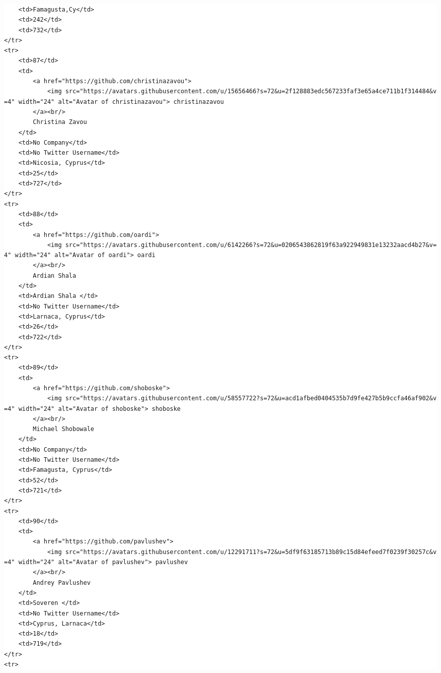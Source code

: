 		<td>Famagusta,Cy</td>
		<td>242</td>
		<td>732</td>
	</tr>
	<tr>
		<td>87</td>
		<td>
			<a href="https://github.com/christinazavou">
				<img src="https://avatars.githubusercontent.com/u/15656466?s=72&u=2f128883edc567233faf3e65a4ce711b1f314484&v=4" width="24" alt="Avatar of christinazavou"> christinazavou
			</a><br/>
			Christina Zavou
		</td>
		<td>No Company</td>
		<td>No Twitter Username</td>
		<td>Nicosia, Cyprus</td>
		<td>25</td>
		<td>727</td>
	</tr>
	<tr>
		<td>88</td>
		<td>
			<a href="https://github.com/oardi">
				<img src="https://avatars.githubusercontent.com/u/6142266?s=72&u=0206543862819f63a922949831e13232aacd4b27&v=4" width="24" alt="Avatar of oardi"> oardi
			</a><br/>
			Ardian Shala
		</td>
		<td>Ardian Shala </td>
		<td>No Twitter Username</td>
		<td>Larnaca, Cyprus</td>
		<td>26</td>
		<td>722</td>
	</tr>
	<tr>
		<td>89</td>
		<td>
			<a href="https://github.com/shoboske">
				<img src="https://avatars.githubusercontent.com/u/58557722?s=72&u=acd1afbed0404535b7d9fe427b5b9ccfa46af902&v=4" width="24" alt="Avatar of shoboske"> shoboske
			</a><br/>
			Michael Shobowale
		</td>
		<td>No Company</td>
		<td>No Twitter Username</td>
		<td>Famagusta, Cyprus</td>
		<td>52</td>
		<td>721</td>
	</tr>
	<tr>
		<td>90</td>
		<td>
			<a href="https://github.com/pavlushev">
				<img src="https://avatars.githubusercontent.com/u/12291711?s=72&u=5df9f63185713b89c15d84efeed7f0239f30257c&v=4" width="24" alt="Avatar of pavlushev"> pavlushev
			</a><br/>
			Andrey Pavlushev
		</td>
		<td>Soveren </td>
		<td>No Twitter Username</td>
		<td>Cyprus, Larnaca</td>
		<td>18</td>
		<td>719</td>
	</tr>
	<tr>